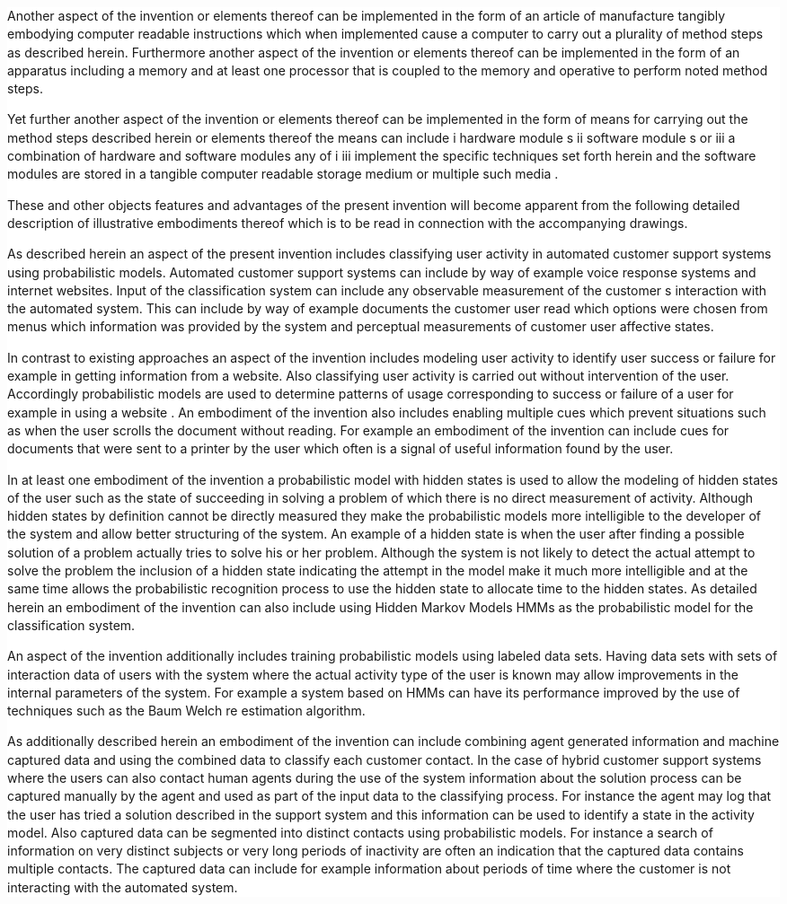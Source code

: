 Another aspect of the invention or elements thereof can be implemented in the form of an article of manufacture tangibly embodying computer readable instructions which when implemented cause a computer to carry out a plurality of method steps as described herein. Furthermore another aspect of the invention or elements thereof can be implemented in the form of an apparatus including a memory and at least one processor that is coupled to the memory and operative to perform noted method steps.

Yet further another aspect of the invention or elements thereof can be implemented in the form of means for carrying out the method steps described herein or elements thereof the means can include i hardware module s ii software module s or iii a combination of hardware and software modules any of i iii implement the specific techniques set forth herein and the software modules are stored in a tangible computer readable storage medium or multiple such media .

These and other objects features and advantages of the present invention will become apparent from the following detailed description of illustrative embodiments thereof which is to be read in connection with the accompanying drawings.

As described herein an aspect of the present invention includes classifying user activity in automated customer support systems using probabilistic models. Automated customer support systems can include by way of example voice response systems and internet websites. Input of the classification system can include any observable measurement of the customer s interaction with the automated system. This can include by way of example documents the customer user read which options were chosen from menus which information was provided by the system and perceptual measurements of customer user affective states.

In contrast to existing approaches an aspect of the invention includes modeling user activity to identify user success or failure for example in getting information from a website. Also classifying user activity is carried out without intervention of the user. Accordingly probabilistic models are used to determine patterns of usage corresponding to success or failure of a user for example in using a website . An embodiment of the invention also includes enabling multiple cues which prevent situations such as when the user scrolls the document without reading. For example an embodiment of the invention can include cues for documents that were sent to a printer by the user which often is a signal of useful information found by the user.

In at least one embodiment of the invention a probabilistic model with hidden states is used to allow the modeling of hidden states of the user such as the state of succeeding in solving a problem of which there is no direct measurement of activity. Although hidden states by definition cannot be directly measured they make the probabilistic models more intelligible to the developer of the system and allow better structuring of the system. An example of a hidden state is when the user after finding a possible solution of a problem actually tries to solve his or her problem. Although the system is not likely to detect the actual attempt to solve the problem the inclusion of a hidden state indicating the attempt in the model make it much more intelligible and at the same time allows the probabilistic recognition process to use the hidden state to allocate time to the hidden states. As detailed herein an embodiment of the invention can also include using Hidden Markov Models HMMs as the probabilistic model for the classification system.

An aspect of the invention additionally includes training probabilistic models using labeled data sets. Having data sets with sets of interaction data of users with the system where the actual activity type of the user is known may allow improvements in the internal parameters of the system. For example a system based on HMMs can have its performance improved by the use of techniques such as the Baum Welch re estimation algorithm.

As additionally described herein an embodiment of the invention can include combining agent generated information and machine captured data and using the combined data to classify each customer contact. In the case of hybrid customer support systems where the users can also contact human agents during the use of the system information about the solution process can be captured manually by the agent and used as part of the input data to the classifying process. For instance the agent may log that the user has tried a solution described in the support system and this information can be used to identify a state in the activity model. Also captured data can be segmented into distinct contacts using probabilistic models. For instance a search of information on very distinct subjects or very long periods of inactivity are often an indication that the captured data contains multiple contacts. The captured data can include for example information about periods of time where the customer is not interacting with the automated system.
